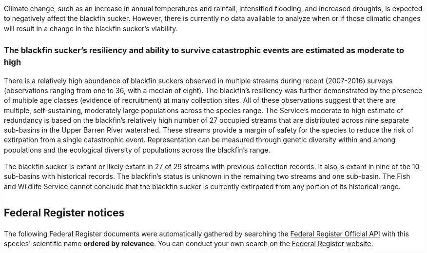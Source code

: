 Climate change, such as an increase in annual temperatures and rainfall, intensified flooding, and increased droughts, is expected to negatively affect the blackfin sucker.  However, there is currently no data available to analyze when or if those climatic changes will result in a change in the blackfin sucker’s viability.

### The blackfin sucker’s resiliency and ability to survive catastrophic events are estimated as moderate to high

There is a relatively high abundance of blackfin suckers observed in multiple streams during recent (2007-2016) surveys (observations ranging from one to 36, with a median of eight). The blackfin’s resiliency was further demonstrated by the presence of multiple age classes (evidence of recruitment) at many collection sites. All of these observations suggest that there are multiple, self-sustaining, moderately large populations across the species range. The Service’s moderate to high estimate of redundancy is based on the blackfin’s relatively high number of 27 occupied streams that are distributed across nine separate sub-basins in the Upper Barren River watershed. These streams provide a margin of safety for the species to reduce the risk of extirpation from a single catastrophic event. Representation can be measured through genetic diversity within and among populations and the ecological diversity of populations across the blackfin’s range.

The blackfin sucker is extant or likely extant in 27 of 29 streams with previous collection records.  It also is extant in nine of the 10 sub-basins with historical records. The blackfin’s status is unknown in the remaining two streams and one sub-basin. The Fish and Wildlife Service cannot conclude that the blackfin sucker is currently extirpated from any portion of its historical range.

## Federal Register notices

The following Federal Register documents were automatically gathered by searching the [Federal Register Official API](https://www.federalregister.gov/blog/learn/developers) with this species' scientific name **ordered by relevance**. You can conduct your own search on the [Federal Register website](https://www.federalregister.gov/articles/search).

